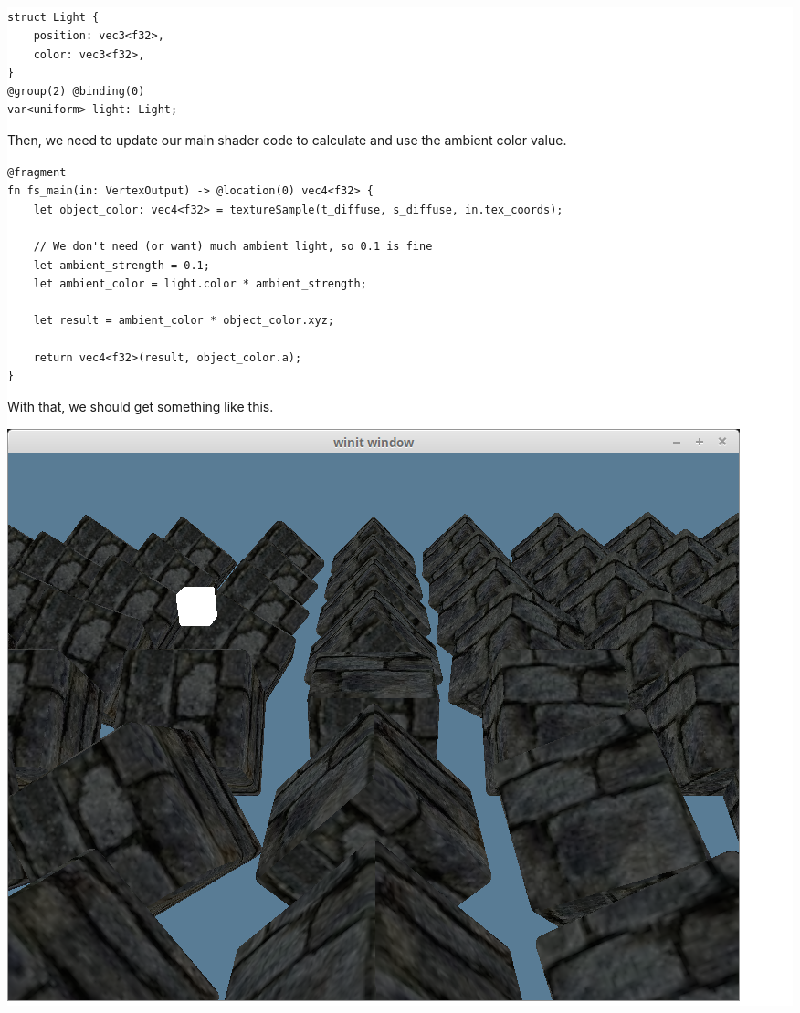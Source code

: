 ```wgsl
struct Light {
    position: vec3<f32>,
    color: vec3<f32>,
}
@group(2) @binding(0)
var<uniform> light: Light;
```

Then, we need to update our main shader code to calculate and use the ambient color value.

```wgsl
@fragment
fn fs_main(in: VertexOutput) -> @location(0) vec4<f32> {
    let object_color: vec4<f32> = textureSample(t_diffuse, s_diffuse, in.tex_coords);
    
    // We don't need (or want) much ambient light, so 0.1 is fine
    let ambient_strength = 0.1;
    let ambient_color = light.color * ambient_strength;

    let result = ambient_color * object_color.xyz;

    return vec4<f32>(result, object_color.a);
}
```

With that, we should get something like this.

![./ambient_lighting.png](./ambient_lighting.png)
